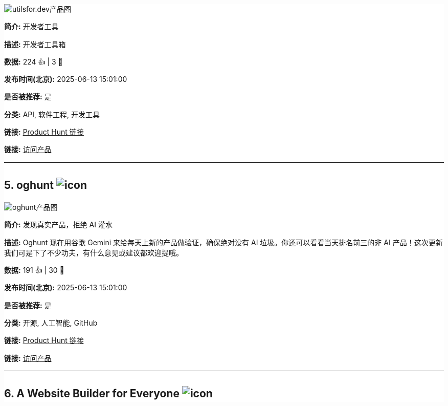 ![utilsfor.dev产品图](https://ph-files.imgix.net/f01c6f65-ded9-450d-a4c9-e63c0cd61ad8.png?auto=format&w=700)

**简介:** 开发者工具

**描述:** 开发者工具箱


**数据:** 224 👍 | 3 💬

**发布时间(北京):** 2025-06-13 15:01:00

**是否被推荐:** 是

**分类:** API, 软件工程, 开发工具

**链接:** [Product Hunt 链接](https://www.producthunt.com/posts/utilsfor-dev?utm_campaign=producthunt-api&utm_medium=api-v2&utm_source=Application%3A+producthunt-hots+%28ID%3A+183917%29)

**链接:** [访问产品](https://www.producthunt.com/r/UDSAX62QKLXW6U?utm_campaign=producthunt-api&utm_medium=api-v2&utm_source=Application%3A+producthunt-hots+%28ID%3A+183917%29)

</div>

---

<div class="product-card">

## 5. oghunt ![icon](https://ph-files.imgix.net/e9da87e8-7221-4664-aa8f-4db41fd50e70.png?auto=format&w=30)

![oghunt产品图](https://ph-files.imgix.net/b56fd5c8-b39a-451e-8b30-9bdf4144bf5e.png?auto=format&w=700)

**简介:** 发现真实产品，拒绝 AI 灌水

**描述:** Oghunt 现在用谷歌 Gemini 来给每天上新的产品做验证，确保绝对没有 AI 垃圾。你还可以看看当天排名前三的非 AI 产品！这次更新我们可是下了不少功夫，有什么意见或建议都欢迎提哦。

**数据:** 191 👍 | 30 💬

**发布时间(北京):** 2025-06-13 15:01:00

**是否被推荐:** 是

**分类:** 开源, 人工智能, GitHub

**链接:** [Product Hunt 链接](https://www.producthunt.com/posts/oghunt-3?utm_campaign=producthunt-api&utm_medium=api-v2&utm_source=Application%3A+producthunt-hots+%28ID%3A+183917%29)

**链接:** [访问产品](https://www.producthunt.com/r/I4AOJSI6XUY3PM?utm_campaign=producthunt-api&utm_medium=api-v2&utm_source=Application%3A+producthunt-hots+%28ID%3A+183917%29)

</div>

---

<div class="product-card">

## 6. A Website Builder for Everyone ![icon](https://ph-files.imgix.net/7e52d2b9-4e2e-4451-a375-e71ce46358c4.png?auto=format&w=30)
